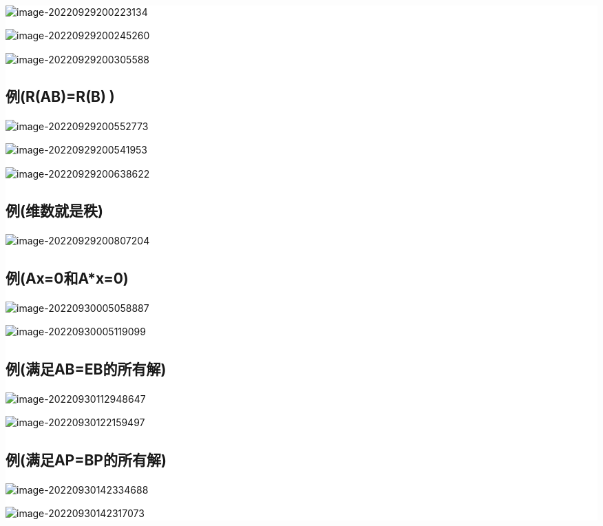 ![image-20220929200223134](D:\ALQF\Typora图片\image-20220929200223134.png)

![image-20220929200245260](D:\ALQF\Typora图片\image-20220929200245260.png)

![image-20220929200305588](D:\ALQF\Typora图片\image-20220929200305588.png)

## 例(R(AB)=R(B)	)

![image-20220929200552773](D:\ALQF\Typora图片\image-20220929200552773.png)

![image-20220929200541953](D:\ALQF\Typora图片\image-20220929200541953.png)

![image-20220929200638622](D:\ALQF\Typora图片\image-20220929200638622.png)

## 例(维数就是秩)

![image-20220929200807204](D:\ALQF\Typora图片\image-20220929200807204.png)

## 例(Ax=0和A*x=0)

![image-20220930005058887](D:\ALQF\Typora图片\image-20220930005058887.png)

![image-20220930005119099](D:\ALQF\Typora图片\image-20220930005119099.png)

## 例(满足AB=EB的所有解)

![image-20220930112948647](D:\ALQF\Typora图片\image-20220930112948647.png)

![image-20220930122159497](D:\ALQF\Typora图片\image-20220930122159497.png)

## 例(满足AP=BP的所有解)

![image-20220930142334688](D:\ALQF\Typora图片\image-20220930142334688.png)

![image-20220930142317073](D:\ALQF\Typora图片\image-20220930142317073.png)